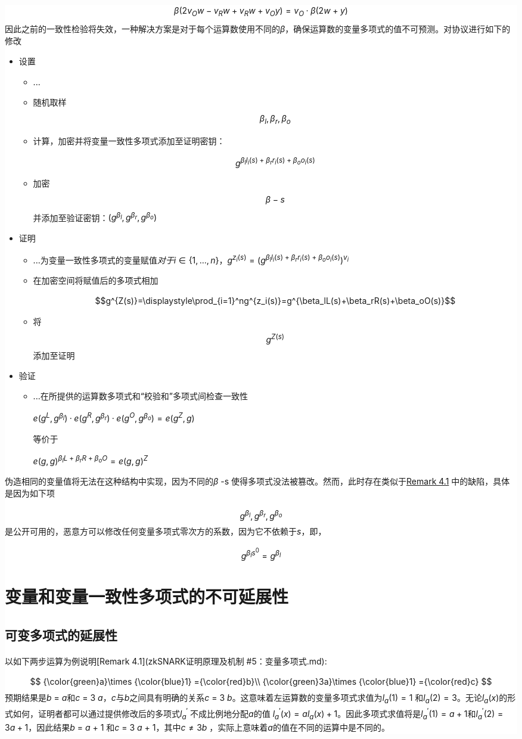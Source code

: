 $$
\beta(2v_Ow-v_Rw+v_Rw+v_Oy)=v_O·\beta(2w+y)
$$
因此之前的一致性检验将失效，一种解决方案是对于每个运算数使用不同的$β$，确保运算数的变量多项式的值不可预测。对协议进行如下的修改

- 设置

	- ...

	- 随机取样 $$\beta_l,\beta_r,\beta_o$$

	- 计算，加密并将变量一致性多项式添加至证明密钥：

		$${g^{\beta_ll_i(s)+\beta_rr_i(s)+\beta_oo_i(s)}}$$

	- 加密$$\beta-s$$并添加至验证密钥：$(g^{\beta_l},g^{\beta_r},g^{\beta_o})$

- 证明

	- ...为变量一致性多项式的变量赋值$对于i\in\{1,...,n\}，g^{z_i(s)}={(g^{\beta_ll_i(s)+\beta_rr_i(s)+\beta_oo_i(s)})}^{v_i}$

	- 在加密空间将赋值后的多项式相加

	  $$g^{Z(s)}=\displaystyle\prod_{i=1}^ng^{z_i(s)}=g^{\beta_lL(s)+\beta_rR(s)+\beta_oO(s)}$$

	- 将$$g^{Z(s)}$$添加至证明

- 验证

	- ...在所提供的运算数多项式和“校验和”多项式间检查一致性

		$e(g^L,g^{\beta_l})·e(g^R,g^{\beta_r})·e(g^O,g^{\beta_o})=e(g^Z,g)$

		等价于

		${e(g,g)}^{\beta_lL+\beta_rR+\beta_oO}={e(g,g)}^Z$

伪造相同的变量值将无法在这种结构中实现，因为不同的$β$ -s 使得多项式没法被篡改。然而，此时存在类似于<u>Remark 4.1</u> 中的缺陷，具体是因为如下项

$$
g^{\beta_l},g^{\beta_r},g^{\beta_o}
$$
是公开可用的，恶意方可以修改任何变量多项式零次方的系数，因为它不依赖于$s$，即，

$$
g^{\beta_ls^0}=g^{\beta_l}
$$

# 变量和变量一致性多项式的不可延展性

## 可变多项式的延展性

以如下两步运算为例说明[Remark  4.1](zkSNARK证明原理及机制 #5：变量多项式.md):

$$
{\color{green}a}\times {\color{blue}1} ={\color{red}b}\\
{\color{green}3a}\times {\color{blue}1} ={\color{red}c}
$$
预期结果是$b$ = $a$和$c$ = 3 $a$，$c$与$b$之间具有明确的关系$c$ = 3 $b$。这意味着左运算数的变量多项式求值为$l_a(1) = 1$ 和$l_a(2) = 3$。无论$l_a(x)$的形式如何，证明者都可以通过提供修改后的多项式$l_a^{'}$ 不成比例地分配$a$的值 $l_a^{'}(x) = al_a (x)+1$。因此多项式求值将是$l_a^{'}(1) = a+1$和$l_a^{'}(2) = 3a+1$，因此结果$b$ = $a$ + 1 和$c$ = 3 $a$ + 1，其中$c ≠3b$   ，实际上意味着$a$的值在不同的运算中是不同的。
